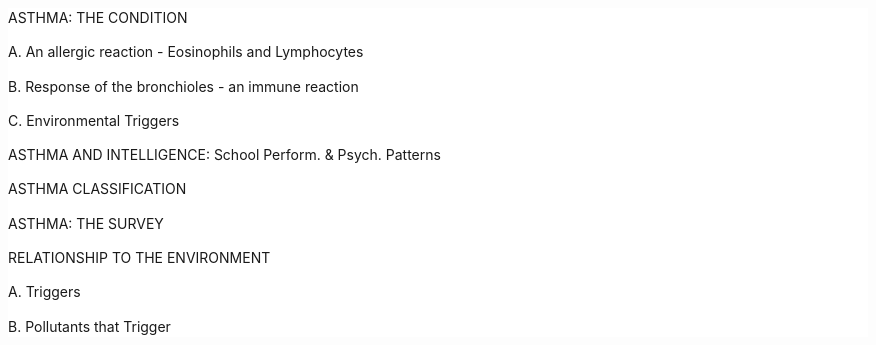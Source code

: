   </span>
  ASTHMA: THE CONDITION
 </p>
 <p>
  <span class="indent">
  </span>
  <span class="indent">
  </span>
  A. An allergic reaction - Eosinophils and Lymphocytes
 </p>
 <p>
  <span class="indent">
  </span>
  <span class="indent">
  </span>
  B. Response of the bronchioles - an immune reaction
 </p>
 <p>
  <span class="indent">
  </span>
  <span class="indent">
  </span>
  C. Environmental Triggers
 </p>
 <p>
  <span class="indent">
  </span>
  <span class="indent">
  </span>
  ASTHMA AND INTELLIGENCE: School Perform. &amp; Psych. Patterns
 </p>
 <p>
  <span class="indent">
  </span>
  <span class="indent">
  </span>
  ASTHMA CLASSIFICATION
 </p>
 <p>
  <span class="indent">
  </span>
  ASTHMA: THE SURVEY
 </p>
 <p>
  <span class="indent">
  </span>
  RELATIONSHIP TO THE ENVIRONMENT
 </p>
 <p>
  <span class="indent">
  </span>
  <span class="indent">
  </span>
  A. Triggers
 </p>
 <p>
  <span class="indent">
  </span>
  <span class="indent">
  </span>
  B. Pollutants that Trigger
 </p>
 <p>
  <span class="indent">